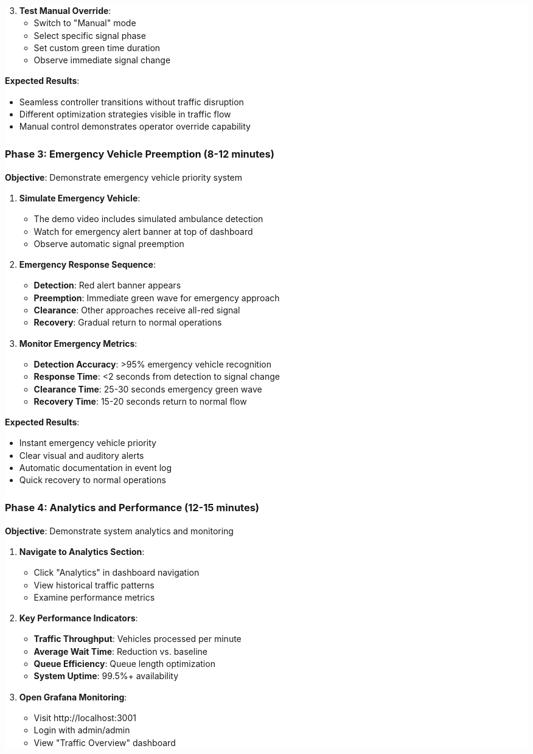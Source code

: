 3. **Test Manual Override**:
   - Switch to "Manual" mode
   - Select specific signal phase
   - Set custom green time duration
   - Observe immediate signal change

**Expected Results**:
- Seamless controller transitions without traffic disruption
- Different optimization strategies visible in traffic flow
- Manual control demonstrates operator override capability

### Phase 3: Emergency Vehicle Preemption (8-12 minutes)

**Objective**: Demonstrate emergency vehicle priority system

1. **Simulate Emergency Vehicle**:
   - The demo video includes simulated ambulance detection
   - Watch for emergency alert banner at top of dashboard
   - Observe automatic signal preemption

2. **Emergency Response Sequence**:
   - **Detection**: Red alert banner appears
   - **Preemption**: Immediate green wave for emergency approach
   - **Clearance**: Other approaches receive all-red signal
   - **Recovery**: Gradual return to normal operations

3. **Monitor Emergency Metrics**:
   - **Detection Accuracy**: >95% emergency vehicle recognition
   - **Response Time**: <2 seconds from detection to signal change
   - **Clearance Time**: 25-30 seconds emergency green wave
   - **Recovery Time**: 15-20 seconds return to normal flow

**Expected Results**:
- Instant emergency vehicle priority
- Clear visual and auditory alerts
- Automatic documentation in event log
- Quick recovery to normal operations

### Phase 4: Analytics and Performance (12-15 minutes)

**Objective**: Demonstrate system analytics and monitoring

1. **Navigate to Analytics Section**:
   - Click "Analytics" in dashboard navigation
   - View historical traffic patterns
   - Examine performance metrics

2. **Key Performance Indicators**:
   - **Traffic Throughput**: Vehicles processed per minute
   - **Average Wait Time**: Reduction vs. baseline
   - **Queue Efficiency**: Queue length optimization
   - **System Uptime**: 99.5%+ availability

3. **Open Grafana Monitoring**:
   - Visit http://localhost:3001
   - Login with admin/admin
   - View "Traffic Overview" dashboard
